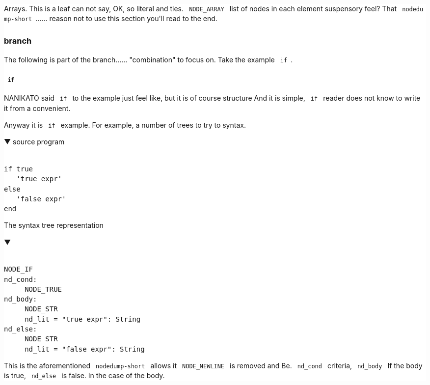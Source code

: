 <p> 
Arrays. This is a leaf can not say, OK, so literal and ties. 
<code> NODE_ARRAY </code> list of nodes in each element suspensory feel? 
That <code> nodedump-short </code>…… reason not to use this section you'll read to the end. 
</p> 



<h3> branch </h3> 

<p> 
The following is part of the branch…… "combination" to focus on. 
Take the example <code> if </code>. 
</p> 

<h4> <code> if </code> </h4> 

<p> 
NANIKATO said <code> if </code> to the example just feel like, but it is of course structure 
And it is simple, <code> if </code> reader does not know to write it from a convenient. 
</p> 

<p> 
Anyway it is <code> if </code> example. For example, a number of trees to try to syntax. 
</p> 

<p class="caption"> ▼ source program </p> 
<pre class="longlist"> 
if true 
   'true expr' 
else 
   'false expr' 
end 
</pre> 


The syntax tree representation <p class="caption"> ▼ </p> 
<pre class="longlist"> 
NODE_IF 
nd_cond: 
     NODE_TRUE 
nd_body: 
     NODE_STR 
     nd_lit = "true expr": String 
nd_else: 
     NODE_STR 
     nd_lit = "false expr": String 
</pre> 


<p> 
This is the aforementioned <code> nodedump-short </code> allows it <code> NODE_NEWLINE </code> is removed and 
Be. <code> nd_cond </code> criteria, <code> nd_body </code> If the body is true, <code> nd_else </code> is false. 
In the case of the body. 
</p> 
